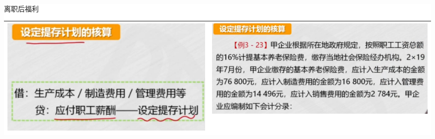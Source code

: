 离职后福利

| ![](./初级_会计实务_5负债.assets/Snipaste_2025-05-17_18-58-42.jpg) | ![](./初级_会计实务_5负债.assets/Snipaste_2025-05-17_18-59-01.jpg) |
| ------------------------------------------------------------ | ------------------------------------------------------------ |